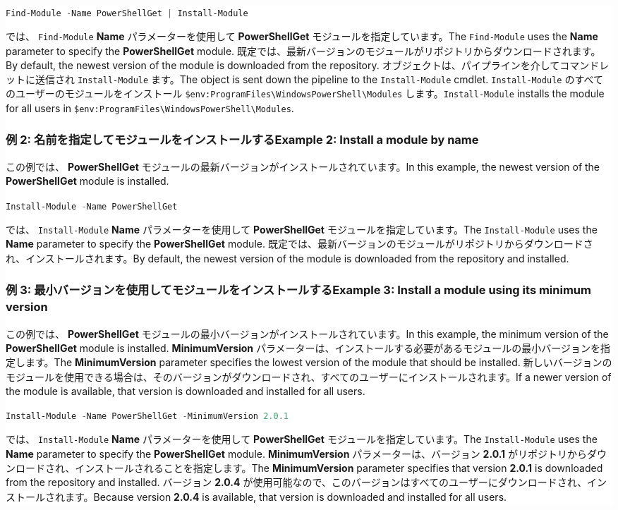 ```powershell
Find-Module -Name PowerShellGet | Install-Module
```

<span data-ttu-id="cdb9c-123">では、 `Find-Module` **Name** パラメーターを使用して **PowerShellGet** モジュールを指定しています。</span><span class="sxs-lookup"><span data-stu-id="cdb9c-123">The `Find-Module` uses the **Name** parameter to specify the **PowerShellGet** module.</span></span> <span data-ttu-id="cdb9c-124">既定では、最新バージョンのモジュールがリポジトリからダウンロードされます。</span><span class="sxs-lookup"><span data-stu-id="cdb9c-124">By default, the newest version of the module is downloaded from the repository.</span></span> <span data-ttu-id="cdb9c-125">オブジェクトは、パイプラインを介してコマンドレットに送信され `Install-Module` ます。</span><span class="sxs-lookup"><span data-stu-id="cdb9c-125">The object is sent down the pipeline to the `Install-Module` cmdlet.</span></span> <span data-ttu-id="cdb9c-126">`Install-Module` のすべてのユーザーのモジュールをインストール `$env:ProgramFiles\WindowsPowerShell\Modules` します。</span><span class="sxs-lookup"><span data-stu-id="cdb9c-126">`Install-Module` installs the module for all users in `$env:ProgramFiles\WindowsPowerShell\Modules`.</span></span>

### <span data-ttu-id="cdb9c-127">例 2: 名前を指定してモジュールをインストールする</span><span class="sxs-lookup"><span data-stu-id="cdb9c-127">Example 2: Install a module by name</span></span>

<span data-ttu-id="cdb9c-128">この例では、 **PowerShellGet** モジュールの最新バージョンがインストールされています。</span><span class="sxs-lookup"><span data-stu-id="cdb9c-128">In this example, the newest version of the **PowerShellGet** module is installed.</span></span>

```powershell
Install-Module -Name PowerShellGet
```

<span data-ttu-id="cdb9c-129">では、 `Install-Module` **Name** パラメーターを使用して **PowerShellGet** モジュールを指定しています。</span><span class="sxs-lookup"><span data-stu-id="cdb9c-129">The `Install-Module` uses the **Name** parameter to specify the **PowerShellGet** module.</span></span> <span data-ttu-id="cdb9c-130">既定では、最新バージョンのモジュールがリポジトリからダウンロードされ、インストールされます。</span><span class="sxs-lookup"><span data-stu-id="cdb9c-130">By default, the newest version of the module is downloaded from the repository and installed.</span></span>

### <span data-ttu-id="cdb9c-131">例 3: 最小バージョンを使用してモジュールをインストールする</span><span class="sxs-lookup"><span data-stu-id="cdb9c-131">Example 3: Install a module using its minimum version</span></span>

<span data-ttu-id="cdb9c-132">この例では、 **PowerShellGet** モジュールの最小バージョンがインストールされています。</span><span class="sxs-lookup"><span data-stu-id="cdb9c-132">In this example, the minimum version of the **PowerShellGet** module is installed.</span></span> <span data-ttu-id="cdb9c-133">**MinimumVersion** パラメーターは、インストールする必要があるモジュールの最小バージョンを指定します。</span><span class="sxs-lookup"><span data-stu-id="cdb9c-133">The **MinimumVersion** parameter specifies the lowest version of the module that should be installed.</span></span> <span data-ttu-id="cdb9c-134">新しいバージョンのモジュールを使用できる場合は、そのバージョンがダウンロードされ、すべてのユーザーにインストールされます。</span><span class="sxs-lookup"><span data-stu-id="cdb9c-134">If a newer version of the module is available, that version is downloaded and installed for all users.</span></span>

```powershell
Install-Module -Name PowerShellGet -MinimumVersion 2.0.1
```

<span data-ttu-id="cdb9c-135">では、 `Install-Module` **Name** パラメーターを使用して **PowerShellGet** モジュールを指定しています。</span><span class="sxs-lookup"><span data-stu-id="cdb9c-135">The `Install-Module` uses the **Name** parameter to specify the **PowerShellGet** module.</span></span> <span data-ttu-id="cdb9c-136">**MinimumVersion** パラメーターは、バージョン **2.0.1** がリポジトリからダウンロードされ、インストールされることを指定します。</span><span class="sxs-lookup"><span data-stu-id="cdb9c-136">The **MinimumVersion** parameter specifies that version **2.0.1** is downloaded from the repository and installed.</span></span> <span data-ttu-id="cdb9c-137">バージョン **2.0.4** が使用可能なので、このバージョンはすべてのユーザーにダウンロードされ、インストールされます。</span><span class="sxs-lookup"><span data-stu-id="cdb9c-137">Because version **2.0.4** is available, that version is downloaded and installed for all users.</span></span>
